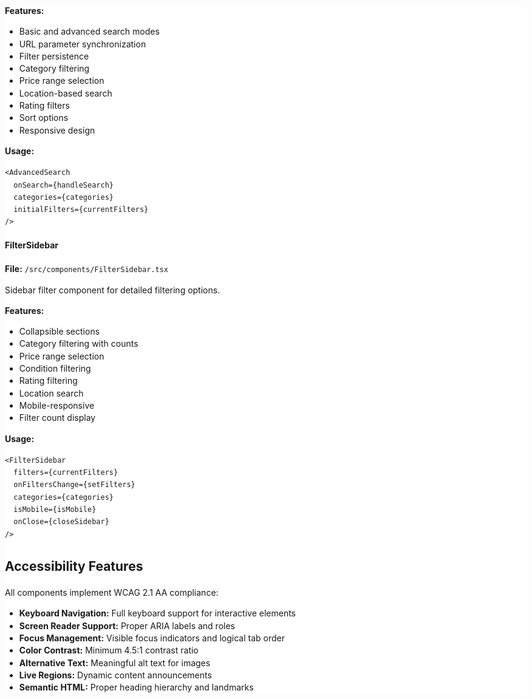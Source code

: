 **Features:**
- Basic and advanced search modes
- URL parameter synchronization
- Filter persistence
- Category filtering
- Price range selection
- Location-based search
- Rating filters
- Sort options
- Responsive design

**Usage:**
```tsx
<AdvancedSearch
  onSearch={handleSearch}
  categories={categories}
  initialFilters={currentFilters}
/>
```

#### FilterSidebar
**File:** `/src/components/FilterSidebar.tsx`

Sidebar filter component for detailed filtering options.

**Features:**
- Collapsible sections
- Category filtering with counts
- Price range selection
- Condition filtering
- Rating filtering
- Location search
- Mobile-responsive
- Filter count display

**Usage:**
```tsx
<FilterSidebar
  filters={currentFilters}
  onFiltersChange={setFilters}
  categories={categories}
  isMobile={isMobile}
  onClose={closeSidebar}
/>
```

## Accessibility Features

All components implement WCAG 2.1 AA compliance:

- **Keyboard Navigation:** Full keyboard support for interactive elements
- **Screen Reader Support:** Proper ARIA labels and roles
- **Focus Management:** Visible focus indicators and logical tab order
- **Color Contrast:** Minimum 4.5:1 contrast ratio
- **Alternative Text:** Meaningful alt text for images
- **Live Regions:** Dynamic content announcements
- **Semantic HTML:** Proper heading hierarchy and landmarks
